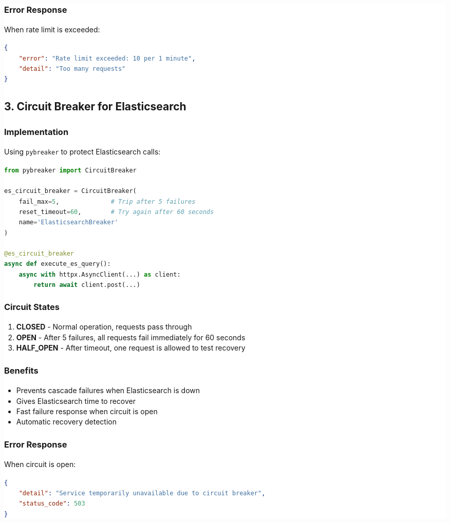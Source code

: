 ### Error Response

When rate limit is exceeded:
```json
{
    "error": "Rate limit exceeded: 10 per 1 minute",
    "detail": "Too many requests"
}
```

## 3. Circuit Breaker for Elasticsearch

### Implementation

Using `pybreaker` to protect Elasticsearch calls:

```python
from pybreaker import CircuitBreaker

es_circuit_breaker = CircuitBreaker(
    fail_max=5,              # Trip after 5 failures
    reset_timeout=60,        # Try again after 60 seconds
    name='ElasticsearchBreaker'
)

@es_circuit_breaker
async def execute_es_query():
    async with httpx.AsyncClient(...) as client:
        return await client.post(...)
```

### Circuit States

1. **CLOSED** - Normal operation, requests pass through
2. **OPEN** - After 5 failures, all requests fail immediately for 60 seconds
3. **HALF_OPEN** - After timeout, one request is allowed to test recovery

### Benefits

- Prevents cascade failures when Elasticsearch is down
- Gives Elasticsearch time to recover
- Fast failure response when circuit is open
- Automatic recovery detection

### Error Response

When circuit is open:
```json
{
    "detail": "Service temporarily unavailable due to circuit breaker",
    "status_code": 503
}
```
